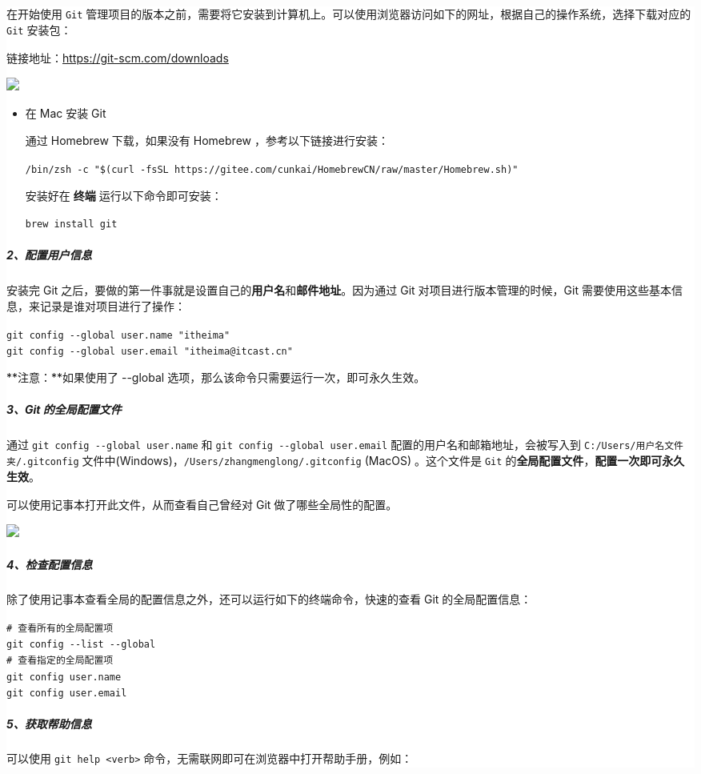   在开始使用 `Git` 管理项目的版本之前，需要将它安装到计算机上。可以使用浏览器访问如下的网址，根据自己的操作系统，选择下载对应的 `Git` 安装包：

  链接地址：https://git-scm.com/downloads

  <img src="https://photo-album-1314189846.cos.ap-shanghai.myqcloud.com/202212291823674.png" style="width: 50%;">

+ 在 Mac 安装 Git

  通过 Homebrew 下载，如果没有 Homebrew ，参考以下链接进行安装：

  ```shell
  /bin/zsh -c "$(curl -fsSL https://gitee.com/cunkai/HomebrewCN/raw/master/Homebrew.sh)"
  ```

  安装好在 **终端**  运行以下命令即可安装：

  ```shell
  brew install git
  ```

  

##### 2、配置用户信息

安装完 Git 之后，要做的第一件事就是设置自己的**用户名**和**邮件地址**。因为通过 Git 对项目进行版本管理的时候，Git 需要使用这些基本信息，来记录是谁对项目进行了操作：

```shell
git config --global user.name "itheima"
git config --global user.email "itheima@itcast.cn"
```

**注意：**如果使用了 --global 选项，那么该命令只需要运行一次，即可永久生效。



##### 3、Git 的全局配置文件

通过 `git config --global user.name` 和 `git config --global user.email` 配置的用户名和邮箱地址，会被写入到 `C:/Users/用户名文件夹/.gitconfig` 文件中(Windows)，`/Users/zhangmenglong/.gitconfig` (MacOS) 。这个文件是 `Git` 的**全局配置文件**，**配置一次即可永久生效**。

可以使用记事本打开此文件，从而查看自己曾经对 Git 做了哪些全局性的配置。

<img src="https://photo-album-1314189846.cos.ap-shanghai.myqcloud.com/202212291823333.png" style="width: 30%;">

##### 4、检查配置信息

除了使用记事本查看全局的配置信息之外，还可以运行如下的终端命令，快速的查看 Git 的全局配置信息：

```shell
# 查看所有的全局配置项
git config --list --global
# 查看指定的全局配置项
git config user.name
git config user.email
```



##### 5、获取帮助信息

可以使用 `git help <verb>` 命令，无需联网即可在浏览器中打开帮助手册，例如：
